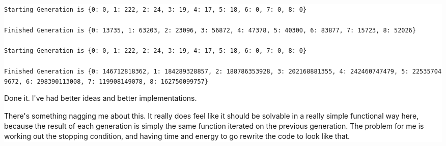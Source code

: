     Starting Generation is {0: 0, 1: 222, 2: 24, 3: 19, 4: 17, 5: 18, 6: 0, 7: 0, 8: 0}
    
    Finished Generation is {0: 13735, 1: 63203, 2: 23096, 3: 56872, 4: 47378, 5: 40300, 6: 83877, 7: 15723, 8: 52026}
    
    Starting Generation is {0: 0, 1: 222, 2: 24, 3: 19, 4: 17, 5: 18, 6: 0, 7: 0, 8: 0}
    
    Finished Generation is {0: 146712818362, 1: 184289328857, 2: 188786353928, 3: 202168881355, 4: 242460747479, 5: 225357049672, 6: 298390113008, 7: 119908149078, 8: 162750099757}
    


Done it.  I've had better ideas and better implementations.

There's something nagging me about this.  It really does feel like it should be solvable in a really simple functional way here, because the result of each generation is simply the same function iterated on the previous generation.  The problem for me is working out the stopping condition, and having time and energy to go rewrite the code to look like that.

